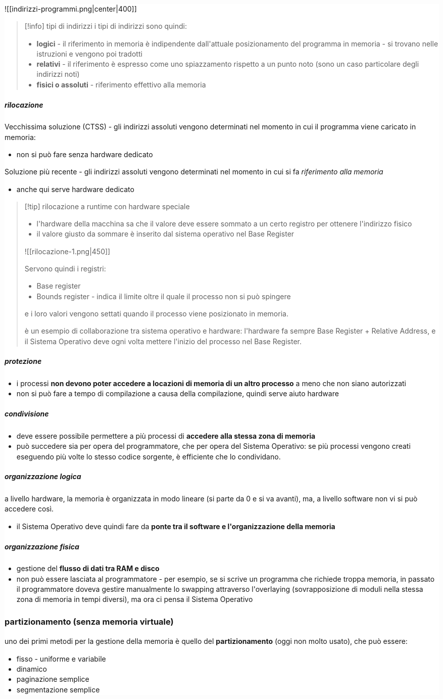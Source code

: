 ![[indirizzi-programmi.png|center|400]]

>[!info] tipi di indirizzi
>i tipi di indirizzi sono quindi:
>- **logici** - il riferimento in memoria è indipendente dall'attuale posizionamento del programma in memoria - si trovano nelle istruzioni e vengono poi tradotti
>- **relativi** - il riferimento è espresso come uno spiazzamento rispetto a un punto noto (sono un caso particolare degli indirizzi noti)
>- **fisici o assoluti** - riferimento effettivo alla memoria

##### rilocazione

Vecchissima soluzione (CTSS) - gli indirizzi assoluti vengono determinati nel momento in cui il programma viene caricato in memoria:
- non si può fare senza hardware dedicato

Soluzione più recente - gli indirizzi assoluti vengono determinati nel momento in cui si fa *riferimento alla memoria*
- anche qui serve hardware dedicato

>[!tip] rilocazione a runtime con hardware speciale
>- l'hardware della macchina sa che il valore deve essere sommato a un certo registro per ottenere l'indirizzo fisico
>- il valore giusto da sommare è inserito dal sistema operativo nel Base Register
>
>![[rilocazione-1.png|450]]
>
>Servono quindi i registri:
>- Base register
>- Bounds register - indica il limite oltre il quale il processo non si può spingere
>
>e i loro valori vengono settati quando il processo viene posizionato in memoria.
>
>è un esempio di collaborazione tra sistema operativo e hardware: l'hardware fa sempre Base Register + Relative Address, e il Sistema Operativo deve ogni volta mettere l'inizio del processo nel Base Register.
##### protezione
- i processi **non devono poter accedere a locazioni di memoria di un altro processo** a meno che non siano autorizzati
- non si può fare a tempo di compilazione a causa della compilazione, quindi serve aiuto hardware
##### condivisione
- deve essere possibile permettere a più processi di **accedere alla stessa zona di memoria**
- può succedere sia per opera del programmatore, che per opera del Sistema Operativo: se più processi vengono creati eseguendo più volte lo stesso codice sorgente, è efficiente che lo condividano.
##### organizzazione logica
a livello hardware, la memoria è organizzata in modo lineare (si parte da 0 e si va avanti), ma, a livello software non vi si può accedere così.
- il Sistema Operativo deve quindi fare da **ponte tra il software e l'organizzazione della memoria**

##### organizzazione fisica
- gestione del **flusso di dati tra RAM e disco**
- non può essere lasciata al programmatore - per esempio, se si scrive un programma che richiede troppa memoria, in passato il programmatore doveva gestire manualmente lo swapping attraverso l'overlaying (sovrapposizione di moduli nella stessa zona di memoria in tempi diversi), ma ora ci pensa il Sistema Operativo
### partizionamento (senza memoria virtuale)
uno dei primi metodi per la gestione della memoria è quello del **partizionamento** (oggi non molto usato), che può essere:
- fisso - uniforme e variabile
- dinamico
- paginazione semplice
- segmentazione semplice
